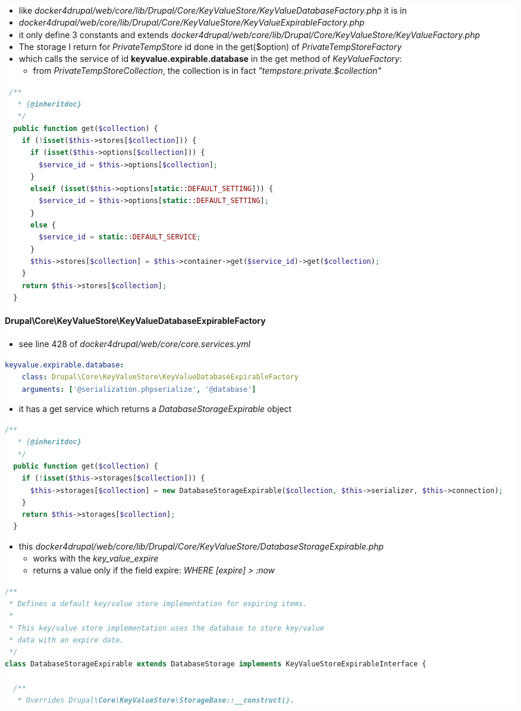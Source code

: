 * like _docker4drupal/web/core/lib/Drupal/Core/KeyValueStore/KeyValueDatabaseFactory.php_ it is in
* _docker4drupal/web/core/lib/Drupal/Core/KeyValueStore/KeyValueExpirableFactory.php_
* it only define 3 constants and extends _docker4drupal/web/core/lib/Drupal/Core/KeyValueStore/KeyValueFactory.php_
* The storage I return for _PrivateTempStore_ id done in the get($option) of _PrivateTempStoreFactory_ 
* which calls the service of id __keyvalue.expirable.database__ in the get method of _KeyValueFactory_:
  * from _PrivateTempStoreCollection_, the collection is in fact _"tempstore.private.$collection"_ 
```php
 /**
   * {@inheritdoc}
   */
  public function get($collection) {
    if (!isset($this->stores[$collection])) {
      if (isset($this->options[$collection])) {
        $service_id = $this->options[$collection];
      }
      elseif (isset($this->options[static::DEFAULT_SETTING])) {
        $service_id = $this->options[static::DEFAULT_SETTING];
      }
      else {
        $service_id = static::DEFAULT_SERVICE;
      }
      $this->stores[$collection] = $this->container->get($service_id)->get($collection);
    }
    return $this->stores[$collection];
  }
```
#### Drupal\Core\KeyValueStore\KeyValueDatabaseExpirableFactory

* see line 428 of _docker4drupal/web/core/core.services.yml_
```yaml
keyvalue.expirable.database:
    class: Drupal\Core\KeyValueStore\KeyValueDatabaseExpirableFactory
    arguments: ['@serialization.phpserialize', '@database']
```
* it has a get service which returns a _DatabaseStorageExpirable_ object
```php
/**
   * {@inheritdoc}
   */
  public function get($collection) {
    if (!isset($this->storages[$collection])) {
      $this->storages[$collection] = new DatabaseStorageExpirable($collection, $this->serializer, $this->connection);
    }
    return $this->storages[$collection];
  }
```
* this _docker4drupal/web/core/lib/Drupal/Core/KeyValueStore/DatabaseStorageExpirable.php_ 
  * works with the _key_value_expire_
  * returns a value only if the field expire: _WHERE [expire] > :now_
```php
/**
 * Defines a default key/value store implementation for expiring items.
 *
 * This key/value store implementation uses the database to store key/value
 * data with an expire date.
 */
class DatabaseStorageExpirable extends DatabaseStorage implements KeyValueStoreExpirableInterface {

  /**
   * Overrides Drupal\Core\KeyValueStore\StorageBase::__construct().
```